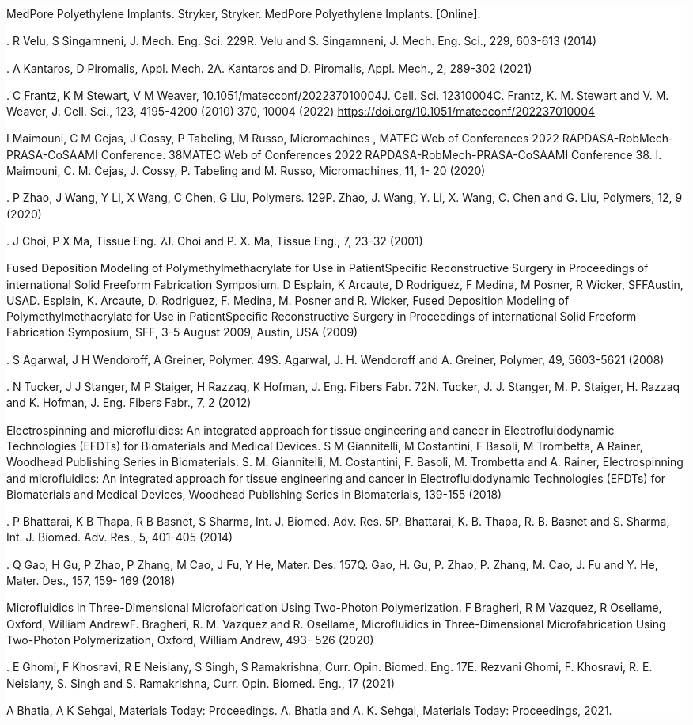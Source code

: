 MedPore Polyethylene Implants. Stryker, Stryker. MedPore Polyethylene Implants. [Online].

. R Velu, S Singamneni, J. Mech. Eng. Sci. 229R. Velu and S. Singamneni, J. Mech. Eng. Sci., 229, 603-613 (2014)

. A Kantaros, D Piromalis, Appl. Mech. 2A. Kantaros and D. Piromalis, Appl. Mech., 2, 289-302 (2021)

. C Frantz, K M Stewart, V M Weaver, 10.1051/matecconf/202237010004J. Cell. Sci. 12310004C. Frantz, K. M. Stewart and V. M. Weaver, J. Cell. Sci., 123, 4195-4200 (2010) 370, 10004 (2022) https://doi.org/10.1051/matecconf/202237010004

I Maimouni, C M Cejas, J Cossy, P Tabeling, M Russo, Micromachines , MATEC Web of Conferences 2022 RAPDASA-RobMech-PRASA-CoSAAMI Conference. 38MATEC Web of Conferences 2022 RAPDASA-RobMech-PRASA-CoSAAMI Conference 38. I. Maimouni, C. M. Cejas, J. Cossy, P. Tabeling and M. Russo, Micromachines, 11, 1- 20 (2020)

. P Zhao, J Wang, Y Li, X Wang, C Chen, G Liu, Polymers. 129P. Zhao, J. Wang, Y. Li, X. Wang, C. Chen and G. Liu, Polymers, 12, 9 (2020)

. J Choi, P X Ma, Tissue Eng. 7J. Choi and P. X. Ma, Tissue Eng., 7, 23-32 (2001)

Fused Deposition Modeling of Polymethylmethacrylate for Use in PatientSpecific Reconstructive Surgery in Proceedings of international Solid Freeform Fabrication Symposium. D Esplain, K Arcaute, D Rodriguez, F Medina, M Posner, R Wicker, SFFAustin, USAD. Esplain, K. Arcaute, D. Rodriguez, F. Medina, M. Posner and R. Wicker, Fused Deposition Modeling of Polymethylmethacrylate for Use in PatientSpecific Reconstructive Surgery in Proceedings of international Solid Freeform Fabrication Symposium, SFF, 3-5 August 2009, Austin, USA (2009)

. S Agarwal, J H Wendoroff, A Greiner, Polymer. 49S. Agarwal, J. H. Wendoroff and A. Greiner, Polymer, 49, 5603-5621 (2008)

. N Tucker, J J Stanger, M P Staiger, H Razzaq, K Hofman, J. Eng. Fibers Fabr. 72N. Tucker, J. J. Stanger, M. P. Staiger, H. Razzaq and K. Hofman, J. Eng. Fibers Fabr., 7, 2 (2012)

Electrospinning and microfluidics: An integrated approach for tissue engineering and cancer in Electrofluidodynamic Technologies (EFDTs) for Biomaterials and Medical Devices. S M Giannitelli, M Costantini, F Basoli, M Trombetta, A Rainer, Woodhead Publishing Series in Biomaterials. S. M. Giannitelli, M. Costantini, F. Basoli, M. Trombetta and A. Rainer, Electrospinning and microfluidics: An integrated approach for tissue engineering and cancer in Electrofluidodynamic Technologies (EFDTs) for Biomaterials and Medical Devices, Woodhead Publishing Series in Biomaterials, 139-155 (2018)

. P Bhattarai, K B Thapa, R B Basnet, S Sharma, Int. J. Biomed. Adv. Res. 5P. Bhattarai, K. B. Thapa, R. B. Basnet and S. Sharma, Int. J. Biomed. Adv. Res., 5, 401-405 (2014)

. Q Gao, H Gu, P Zhao, P Zhang, M Cao, J Fu, Y He, Mater. Des. 157Q. Gao, H. Gu, P. Zhao, P. Zhang, M. Cao, J. Fu and Y. He, Mater. Des., 157, 159- 169 (2018)

Microfluidics in Three-Dimensional Microfabrication Using Two-Photon Polymerization. F Bragheri, R M Vazquez, R Osellame, Oxford, William AndrewF. Bragheri, R. M. Vazquez and R. Osellame, Microfluidics in Three-Dimensional Microfabrication Using Two-Photon Polymerization, Oxford, William Andrew, 493- 526 (2020)

. E Ghomi, F Khosravi, R E Neisiany, S Singh, S Ramakrishna, Curr. Opin. Biomed. Eng. 17E. Rezvani Ghomi, F. Khosravi, R. E. Neisiany, S. Singh and S. Ramakrishna, Curr. Opin. Biomed. Eng., 17 (2021)

A Bhatia, A K Sehgal, Materials Today: Proceedings. A. Bhatia and A. K. Sehgal, Materials Today: Proceedings, 2021.
